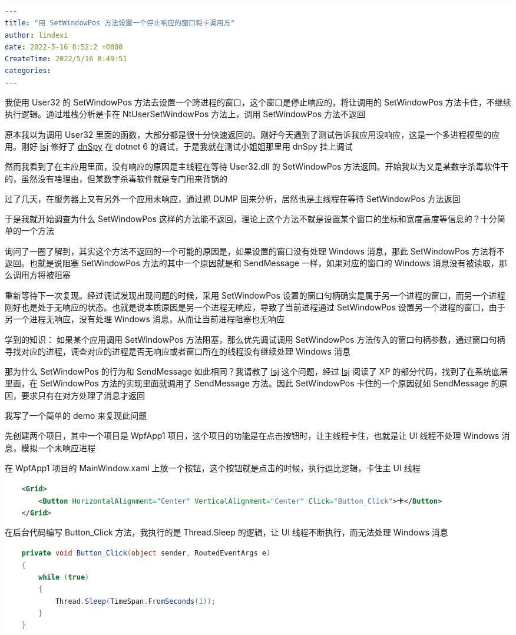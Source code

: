 ```yaml
---
title: "用 SetWindowPos 方法设置一个停止响应的窗口将卡调用方"
author: lindexi
date: 2022-5-16 8:52:2 +0800
CreateTime: 2022/5/16 8:49:51
categories: 
---
```


我使用 User32 的 SetWindowPos 方法去设置一个跨进程的窗口，这个窗口是停止响应的，将让调用的 SetWindowPos 方法卡住，不继续执行逻辑。通过堆栈分析是卡在 NtUserSetWindowPos 方法上，调用 SetWindowPos 方法不返回









原本我以为调用 User32 里面的函数，大部分都是很十分快速返回的。刚好今天遇到了测试告诉我应用没响应，这是一个多进程模型的应用。刚好 [lsj](https://blog.sdlsj.net) 修好了 [dnSpy](https://blog.lindexi.com/post/%E6%94%AF%E6%8C%81-dotnet-6-%E7%9A%84-dnSpy-%E7%A5%9E%E5%99%A8%E7%89%88%E6%9C%AC.html) 在 dotnet 6 的调试，于是我就在测试小姐姐那里用 dnSpy 挂上调试

然而我看到了在主应用里面，没有响应的原因是主线程在等待 User32.dll 的 SetWindowPos 方法返回。开始我以为又是某数字杀毒软件干的，虽然没有啥理由，但某数字杀毒软件就是专门用来背锅的

过了几天，在服务器上又有另外一个应用未响应，通过抓 DUMP 回来分析，居然也是主线程在等待 SetWindowPos 方法返回

于是我就开始调查为什么 SetWindowPos 这样的方法能不返回，理论上这个方法不就是设置某个窗口的坐标和宽度高度等信息的？十分简单的一个方法

询问了一圈了解到，其实这个方法不返回的一个可能的原因是，如果设置的窗口没有处理 Windows 消息，那此 SetWindowPos 方法将不返回。也就是说阻塞 SetWindowPos 方法的其中一个原因就是和 SendMessage 一样，如果对应的窗口的 Windows 消息没有被读取，那么调用方将被阻塞

重新等待下一次复现。经过调试发现出现问题的时候，采用 SetWindowPos 设置的窗口句柄确实是属于另一个进程的窗口，而另一个进程刚好也是处于无响应的状态。也就是说本质原因是另一个进程无响应，导致了当前进程通过 SetWindowPos 设置另一个进程的窗口，由于另一个进程无响应，没有处理 Windows 消息，从而让当前进程阻塞也无响应

学到的知识： 如果某个应用调用 SetWindowPos 方法阻塞，那么优先调试调用 SetWindowPos 方法传入的窗口句柄参数，通过窗口句柄寻找对应的进程，调查对应的进程是否无响应或者窗口所在的线程没有继续处理 Windows 消息

那为什么 SetWindowPos 的行为和 SendMessage 如此相同？我请教了 [lsj](https://blog.sdlsj.net) 这个问题，经过 [lsj](https://blog.sdlsj.net) 阅读了 XP 的部分代码，找到了在系统底层里面，在 SetWindowPos 方法的实现里面就调用了 SendMessage 方法。因此 SetWindowPos 卡住的一个原因就如 SendMessage 的原因，要求只有在对方处理了消息才返回

我写了一个简单的 demo 来复现此问题

先创建两个项目，其中一个项目是 WpfApp1 项目，这个项目的功能是在点击按钮时，让主线程卡住，也就是让 UI 线程不处理 Windows 消息，模拟一个未响应进程

在 WpfApp1 项目的 MainWindow.xaml 上放一个按钮，这个按钮就是点击的时候，执行逗比逻辑，卡住主 UI 线程

```xml
    <Grid>
        <Button HorizontalAlignment="Center" VerticalAlignment="Center" Click="Button_Click">卡</Button>
    </Grid>
```

在后台代码编写 Button_Click 方法，我执行的是 Thread.Sleep 的逻辑，让 UI 线程不断执行，而无法处理 Windows 消息

```csharp
    private void Button_Click(object sender, RoutedEventArgs e)
    {
        while (true)
        {
            Thread.Sleep(TimeSpan.FromSeconds(1));
        }
    }
```
